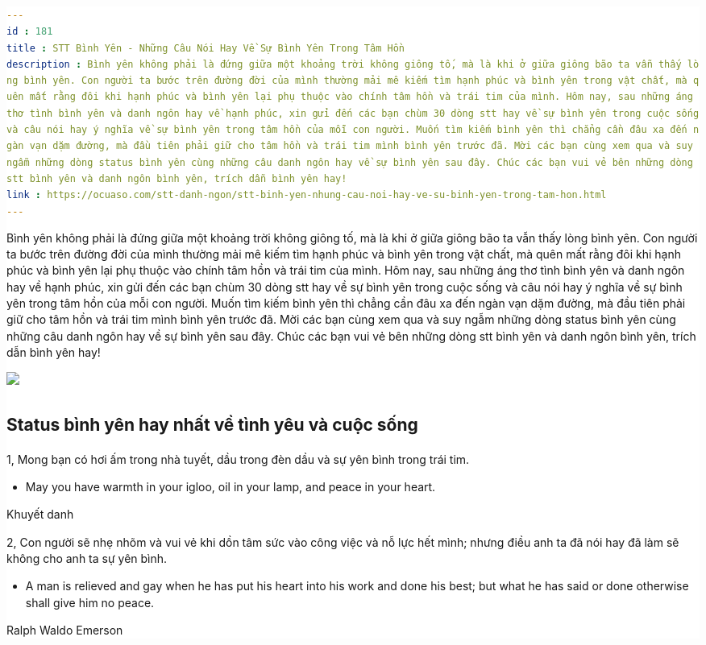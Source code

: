```yaml
---
id : 181
title : STT Bình Yên - Những Câu Nói Hay Về Sự Bình Yên Trong Tâm Hồn
description : Bình yên không phải là đứng giữa một khoảng trời không giông tố, mà là khi ở giữa giông bão ta vẫn thấy lòng bình yên. Con người ta bước trên đường đời của mình thường mải mê kiếm tìm hạnh phúc và bình yên trong vật chất, mà quên mất rằng đôi khi hạnh phúc và bình yên lại phụ thuộc vào chính tâm hồn và trái tim của mình. Hôm nay, sau những áng thơ tình bình yên và danh ngôn hay về hạnh phúc, xin gửi đến các bạn chùm 30 dòng stt hay về sự bình yên trong cuộc sống và câu nói hay ý nghĩa về sự bình yên trong tâm hồn của mỗi con người. Muốn tìm kiếm bình yên thì chẳng cần đâu xa đến ngàn vạn dặm đường, mà đầu tiên phải giữ cho tâm hồn và trái tim mình bình yên trước đã. Mời các bạn cùng xem qua và suy ngẫm những dòng status bình yên cùng những câu danh ngôn hay về sự bình yên sau đây. Chúc các bạn vui vẻ bên những dòng stt bình yên và danh ngôn bình yên, trích dẫn bình yên hay!
link : https://ocuaso.com/stt-danh-ngon/stt-binh-yen-nhung-cau-noi-hay-ve-su-binh-yen-trong-tam-hon.html
---
```


Bình yên không phải là đứng giữa một khoảng trời không giông tố, mà là khi
ở giữa giông bão ta vẫn thấy lòng bình yên. Con người ta bước trên đường
đời của mình thường mải mê kiếm tìm hạnh phúc và bình yên trong vật chất,
mà quên mất rằng đôi khi hạnh phúc và bình yên lại phụ thuộc vào chính tâm
hồn và trái tim của mình. Hôm nay, sau những áng thơ tình bình yên và danh
ngôn hay về hạnh phúc, xin gửi đến các bạn chùm 30 dòng stt hay về sự bình
yên trong cuộc sống và câu nói hay ý nghĩa về sự bình yên trong tâm hồn
của mỗi con người. Muốn tìm kiếm bình yên thì chẳng cần đâu xa đến ngàn
vạn dặm đường, mà đầu tiên phải giữ cho tâm hồn và trái tim mình bình yên
trước đã. Mời các bạn cùng xem qua và suy ngẫm những dòng status bình yên
cùng những câu danh ngôn hay về sự bình yên sau đây. Chúc các bạn vui vẻ
bên những dòng stt bình yên và danh ngôn bình yên, trích dẫn bình yên hay!

![](https://ocuaso.com/wp-content/uploads/2017/08/stt-binh-yen-nhung-cau-noi-hay-ve-su-binh-yen-trong-tam-hon-3.jpg)

## Status bình yên hay nhất về tình yêu và cuộc sống

1, Mong bạn có hơi ấm trong nhà tuyết, dầu trong đèn dầu và sự yên bình
trong trái tim.

- May you have warmth in your igloo, oil in your lamp, and peace in your
heart.

Khuyết danh

2, Con người sẽ nhẹ nhõm và vui vẻ khi dồn tâm sức vào công việc và nỗ lực
hết mình; nhưng điều anh ta đã nói hay đã làm sẽ không cho anh ta sự yên
bình.

- A man is relieved and gay when he has put his heart into his work and
done his best; but what he has said or done otherwise shall give him no
peace.

Ralph Waldo Emerson
